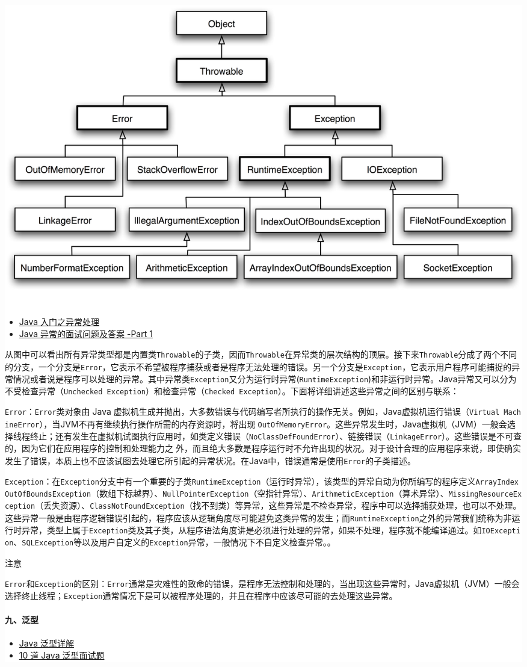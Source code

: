 <div align="center"> <img src="pics/PPjwP.png"/> </div><br>

- [Java 入门之异常处理](https://www.tianmaying.com/tutorial/Java-Exception)
- [Java 异常的面试问题及答案 -Part 1](http://www.importnew.com/7383.html)

从图中可以看出所有异常类型都是内置类`Throwable`的子类，因而`Throwable`在异常类的层次结构的顶层。接下来`Throwable`分成了两个不同的分支，一个分支是`Error`，它表示不希望被程序捕获或者是程序无法处理的错误。另一个分支是`Exception`，它表示用户程序可能捕捉的异常情况或者说是程序可以处理的异常。其中异常类`Exception`又分为运行时异常(`RuntimeException`)和非运行时异常。Java异常又可以分为不受检查异常（`Unchecked Exception`）和检查异常（`Checked Exception`）。下面将详细讲述这些异常之间的区别与联系：

`Error`：`Error`类对象由 Java 虚拟机生成并抛出，大多数错误与代码编写者所执行的操作无关。例如，Java虚拟机运行错误（`Virtual MachineError`），当JVM不再有继续执行操作所需的内存资源时，将出现 `OutOfMemoryError`。这些异常发生时，Java虚拟机（JVM）一般会选择线程终止；还有发生在虚拟机试图执行应用时，如类定义错误（`NoClassDefFoundError`）、链接错误（`LinkageError`）。这些错误是不可查的，因为它们在应用程序的控制和处理能力之 外，而且绝大多数是程序运行时不允许出现的状况。对于设计合理的应用程序来说，即使确实发生了错误，本质上也不应该试图去处理它所引起的异常状况。在Java中，错误通常是使用`Error`的子类描述。

`Exception`：在`Exception`分支中有一个重要的子类`RuntimeException`（运行时异常），该类型的异常自动为你所编写的程序定义`ArrayIndexOutOfBoundsException`（数组下标越界）、`NullPointerException`（空指针异常）、`ArithmeticException`（算术异常）、`MissingResourceException`（丢失资源）、`ClassNotFoundException`（找不到类）等异常，这些异常是不检查异常，程序中可以选择捕获处理，也可以不处理。这些异常一般是由程序逻辑错误引起的，程序应该从逻辑角度尽可能避免这类异常的发生；而`RuntimeException`之外的异常我们统称为非运行时异常，类型上属于`Exception`类及其子类，从程序语法角度讲是必须进行处理的异常，如果不处理，程序就不能编译通过。如`IOException`、`SQLException`等以及用户自定义的`Exception`异常，一般情况下不自定义检查异常。。

 注意

`Error`和`Exception`的区别：`Error`通常是灾难性的致命的错误，是程序无法控制和处理的，当出现这些异常时，Java虚拟机（JVM）一般会选择终止线程；`Exception`通常情况下是可以被程序处理的，并且在程序中应该尽可能的去处理这些异常。

#### 九、泛型

- [Java 泛型详解](http://www.importnew.com/24029.html)
- [10 道 Java 泛型面试题](https://cloud.tencent.com/developer/article/1033693)
